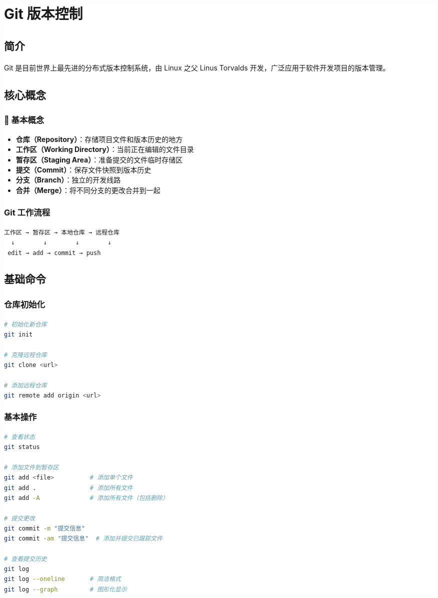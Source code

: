 # Git 版本控制

## 简介

Git 是目前世界上最先进的分布式版本控制系统，由 Linux 之父 Linus Torvalds 开发，广泛应用于软件开发项目的版本管理。

## 核心概念

### 🎯 基本概念
- **仓库（Repository）**：存储项目文件和版本历史的地方
- **工作区（Working Directory）**：当前正在编辑的文件目录
- **暂存区（Staging Area）**：准备提交的文件临时存储区
- **提交（Commit）**：保存文件快照到版本历史
- **分支（Branch）**：独立的开发线路
- **合并（Merge）**：将不同分支的更改合并到一起

### Git 工作流程
```
工作区 → 暂存区 → 本地仓库 → 远程仓库
  ↓        ↓        ↓        ↓
 edit → add → commit → push
```

## 基础命令

### 仓库初始化
```bash
# 初始化新仓库
git init

# 克隆远程仓库
git clone <url>

# 添加远程仓库
git remote add origin <url>
```

### 基本操作
```bash
# 查看状态
git status

# 添加文件到暂存区
git add <file>          # 添加单个文件
git add .               # 添加所有文件
git add -A              # 添加所有文件（包括删除）

# 提交更改
git commit -m "提交信息"
git commit -am "提交信息"  # 添加并提交已跟踪文件

# 查看提交历史
git log
git log --oneline       # 简洁格式
git log --graph         # 图形化显示
```
